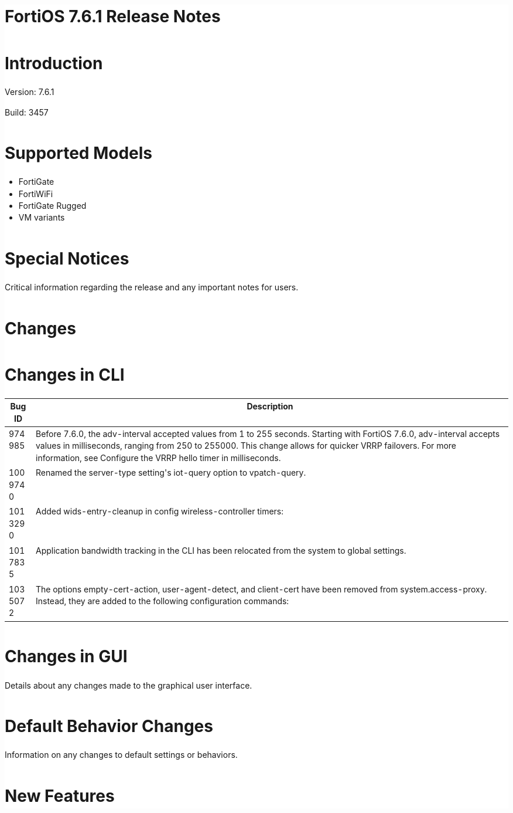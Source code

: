 # FortiOS 7.6.1 Release Notes

# Introduction

Version: 7.6.1

Build: 3457

# Supported Models

- FortiGate
- FortiWiFi
- FortiGate Rugged
- VM variants

# Special Notices

Critical information regarding the release and any important notes for users.

# Changes

# Changes in CLI

| Bug ID  | Description                                                                                                                                                                                                                                                                                          |
| ------- | ---------------------------------------------------------------------------------------------------------------------------------------------------------------------------------------------------------------------------------------------------------------------------------------------------- |
| 974985  | Before 7.6.0, the adv-interval accepted values from 1 to 255 seconds. Starting with FortiOS 7.6.0, adv-interval accepts values in milliseconds, ranging from 250 to 255000. This change allows for quicker VRRP failovers. For more information, see Configure the VRRP hello timer in milliseconds. |
| 1009740 | Renamed the server-type setting's iot-query option to vpatch-query.                                                                                                                                                                                                                                  |
| 1013290 | Added wids-entry-cleanup in config wireless-controller timers:                                                                                                                                                                                                                                       |
| 1017835 | Application bandwidth tracking in the CLI has been relocated from the system to global settings.                                                                                                                                                                                                     |
| 1035072 | The options empty-cert-action, user-agent-detect, and client-cert have been removed from system.access-proxy. Instead, they are added to the following configuration commands:                                                                                                                       |

# Changes in GUI

Details about any changes made to the graphical user interface.

# Default Behavior Changes

Information on any changes to default settings or behaviors.

# New Features
